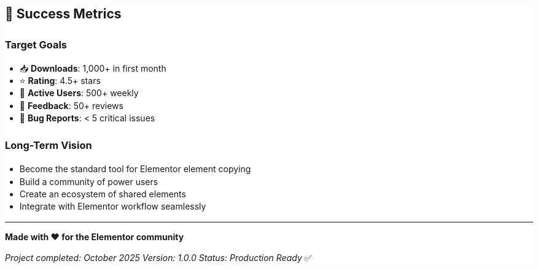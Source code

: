 
## 🎉 Success Metrics

### Target Goals
- 📥 **Downloads**: 1,000+ in first month
- ⭐ **Rating**: 4.5+ stars
- 👥 **Active Users**: 500+ weekly
- 💬 **Feedback**: 50+ reviews
- 🐛 **Bug Reports**: < 5 critical issues

### Long-Term Vision
- Become the standard tool for Elementor element copying
- Build a community of power users
- Create an ecosystem of shared elements
- Integrate with Elementor workflow seamlessly

---

**Made with ❤️ for the Elementor community**

*Project completed: October 2025*
*Version: 1.0.0*
*Status: Production Ready* ✅
